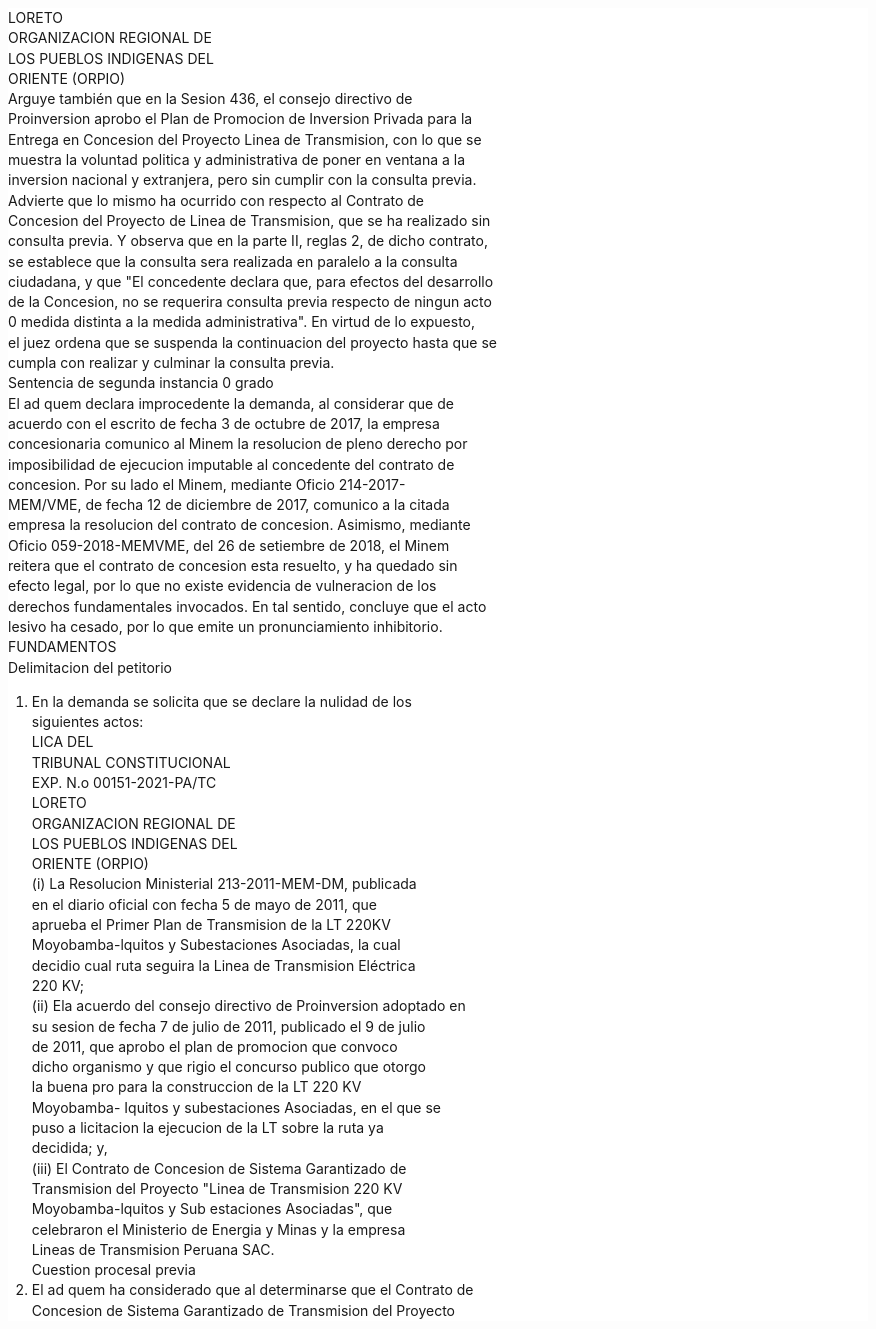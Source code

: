 LORETO  
ORGANIZACION REGIONAL DE  
LOS PUEBLOS INDIGENAS DEL  
ORIENTE (ORPIO)  
Arguye también que en la Sesion 436, el consejo directivo de  
Proinversion aprobo el Plan de Promocion de Inversion Privada para la  
Entrega en Concesion del Proyecto Linea de Transmision, con lo que se  
muestra la voluntad politica y administrativa de poner en ventana a la  
inversion nacional y extranjera, pero sin cumplir con la consulta previa.  
Advierte que lo mismo ha ocurrido con respecto al Contrato de  
Concesion del Proyecto de Linea de Transmision, que se ha realizado sin  
consulta previa. Y observa que en la parte II, reglas 2, de dicho contrato,  
se establece que la consulta sera realizada en paralelo a la consulta  
ciudadana, y que "El concedente declara que, para efectos del desarrollo  
de la Concesion, no se requerira consulta previa respecto de ningun acto  
0 medida distinta a la medida administrativa". En virtud de lo expuesto,  
el juez ordena que se suspenda la continuacion del proyecto hasta que se  
cumpla con realizar y culminar la consulta previa.  
Sentencia de segunda instancia 0 grado  
El ad quem declara improcedente la demanda, al considerar que de  
acuerdo con el escrito de fecha 3 de octubre de 2017, la empresa  
concesionaria comunico al Minem la resolucion de pleno derecho por  
imposibilidad de ejecucion imputable al concedente del contrato de  
concesion. Por su lado el Minem, mediante Oficio 214-2017-  
MEM/VME, de fecha 12 de diciembre de 2017, comunico a la citada  
empresa la resolucion del contrato de concesion. Asimismo, mediante  
Oficio 059-2018-MEMVME, del 26 de setiembre de 2018, el Minem  
reitera que el contrato de concesion esta resuelto, y ha quedado sin  
efecto legal, por lo que no existe evidencia de vulneracion de los  
derechos fundamentales invocados. En tal sentido, concluye que el acto  
lesivo ha cesado, por lo que emite un pronunciamiento inhibitorio.  
FUNDAMENTOS  
Delimitacion del petitorio  
1. En la demanda se solicita que se declare la nulidad de los  
siguientes actos:  
LICA DEL  
TRIBUNAL CONSTITUCIONAL  
EXP. N.o 00151-2021-PA/TC  
LORETO  
ORGANIZACION REGIONAL DE  
LOS PUEBLOS INDIGENAS DEL  
ORIENTE (ORPIO)  
(i) La Resolucion Ministerial 213-2011-MEM-DM, publicada  
en el diario oficial con fecha 5 de mayo de 2011, que  
aprueba el Primer Plan de Transmision de la LT 220KV  
Moyobamba-lquitos y Subestaciones Asociadas, la cual  
decidio cual ruta seguira la Linea de Transmision Eléctrica  
220 KV;  
(ii) Ela acuerdo del consejo directivo de Proinversion adoptado en  
su sesion de fecha 7 de julio de 2011, publicado el 9 de julio  
de 2011, que aprobo el plan de promocion que convoco  
dicho organismo y que rigio el concurso publico que otorgo  
la buena pro para la construccion de la LT 220 KV  
Moyobamba- Iquitos y subestaciones Asociadas, en el que se  
puso a licitacion la ejecucion de la LT sobre la ruta ya  
decidida; y,  
(iii) El Contrato de Concesion de Sistema Garantizado de  
Transmision del Proyecto "Linea de Transmision 220 KV  
Moyobamba-lquitos y Sub estaciones Asociadas", que  
celebraron el Ministerio de Energia y Minas y la empresa  
Lineas de Transmision Peruana SAC.  
Cuestion procesal previa  
2. El ad quem ha considerado que al determinarse que el Contrato de  
Concesion de Sistema Garantizado de Transmision del Proyecto  